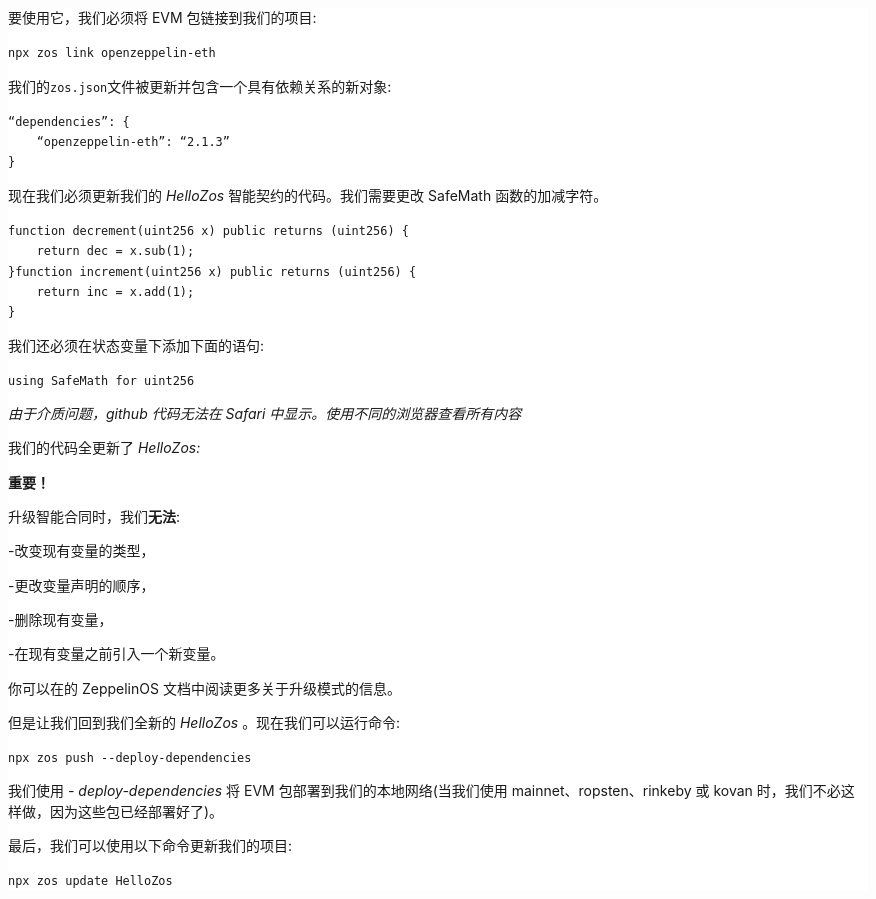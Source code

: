 要使用它，我们必须将 EVM 包链接到我们的项目:

```
npx zos link openzeppelin-eth
```

我们的`zos.json`文件被更新并包含一个具有依赖关系的新对象:

```
“dependencies”: {
    “openzeppelin-eth”: “2.1.3”
}
```

现在我们必须更新我们的 *HelloZos* 智能契约的代码。我们需要更改 SafeMath 函数的加减字符。

```
function decrement(uint256 x) public returns (uint256) {     
    return dec = x.sub(1);
}function increment(uint256 x) public returns (uint256) {
    return inc = x.add(1);   
}
```

我们还必须在状态变量下添加下面的语句:

```
using SafeMath for uint256
```

*由于介质问题，github 代码无法在 Safari 中显示。使用不同的浏览器查看所有内容*

我们的代码全更新了 *HelloZos:*

**重要！**

升级智能合同时，我们**无法**:

-改变现有变量的类型，

-更改变量声明的顺序，

-删除现有变量，

-在现有变量之前引入一个新变量。

你可以在的 ZeppelinOS 文档中阅读更多关于升级模式的信息。

但是让我们回到我们全新的 *HelloZos* 。现在我们可以运行命令:

```
npx zos push --deploy-dependencies
```

我们使用 *- deploy-dependencies* 将 EVM 包部署到我们的本地网络(当我们使用 mainnet、ropsten、rinkeby 或 kovan 时，我们不必这样做，因为这些包已经部署好了)。

最后，我们可以使用以下命令更新我们的项目:

```
npx zos update HelloZos
```
